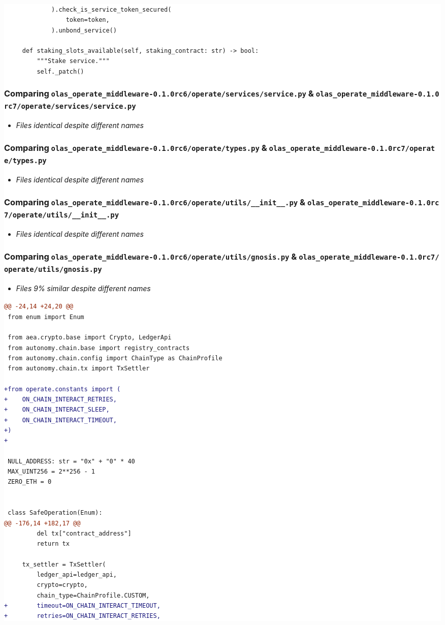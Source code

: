 ```diff
             ).check_is_service_token_secured(
                 token=token,
             ).unbond_service()
 
     def staking_slots_available(self, staking_contract: str) -> bool:
         """Stake service."""
         self._patch()
```

### Comparing `olas_operate_middleware-0.1.0rc6/operate/services/service.py` & `olas_operate_middleware-0.1.0rc7/operate/services/service.py`

 * *Files identical despite different names*

### Comparing `olas_operate_middleware-0.1.0rc6/operate/types.py` & `olas_operate_middleware-0.1.0rc7/operate/types.py`

 * *Files identical despite different names*

### Comparing `olas_operate_middleware-0.1.0rc6/operate/utils/__init__.py` & `olas_operate_middleware-0.1.0rc7/operate/utils/__init__.py`

 * *Files identical despite different names*

### Comparing `olas_operate_middleware-0.1.0rc6/operate/utils/gnosis.py` & `olas_operate_middleware-0.1.0rc7/operate/utils/gnosis.py`

 * *Files 9% similar despite different names*

```diff
@@ -24,14 +24,20 @@
 from enum import Enum
 
 from aea.crypto.base import Crypto, LedgerApi
 from autonomy.chain.base import registry_contracts
 from autonomy.chain.config import ChainType as ChainProfile
 from autonomy.chain.tx import TxSettler
 
+from operate.constants import (
+    ON_CHAIN_INTERACT_RETRIES,
+    ON_CHAIN_INTERACT_SLEEP,
+    ON_CHAIN_INTERACT_TIMEOUT,
+)
+
 
 NULL_ADDRESS: str = "0x" + "0" * 40
 MAX_UINT256 = 2**256 - 1
 ZERO_ETH = 0
 
 
 class SafeOperation(Enum):
@@ -176,14 +182,17 @@
         del tx["contract_address"]
         return tx
 
     tx_settler = TxSettler(
         ledger_api=ledger_api,
         crypto=crypto,
         chain_type=ChainProfile.CUSTOM,
+        timeout=ON_CHAIN_INTERACT_TIMEOUT,
+        retries=ON_CHAIN_INTERACT_RETRIES,
```